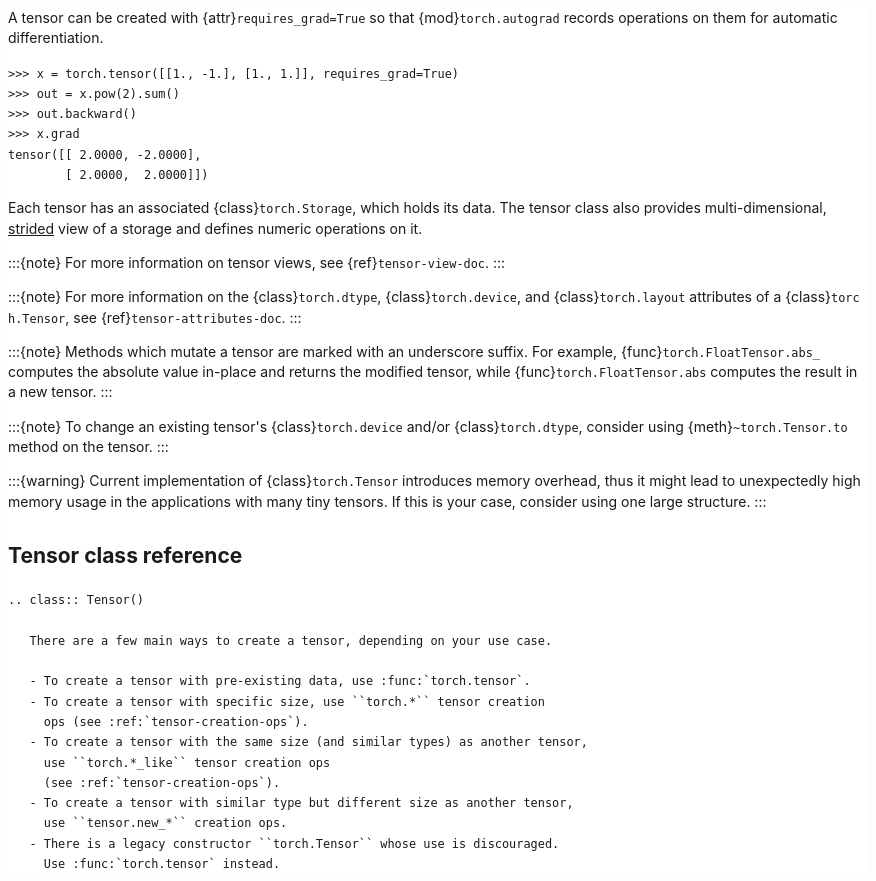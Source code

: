 A tensor can be created with {attr}`requires_grad=True` so that
{mod}`torch.autograd` records operations on them for automatic differentiation.

```
>>> x = torch.tensor([[1., -1.], [1., 1.]], requires_grad=True)
>>> out = x.pow(2).sum()
>>> out.backward()
>>> x.grad
tensor([[ 2.0000, -2.0000],
        [ 2.0000,  2.0000]])
```

Each tensor has an associated {class}`torch.Storage`, which holds its data.
The tensor class also provides multi-dimensional, [strided](https://en.wikipedia.org/wiki/Stride_of_an_array)
view of a storage and defines numeric operations on it.

:::{note}
For more information on tensor views, see {ref}`tensor-view-doc`.
:::

:::{note}
For more information on the {class}`torch.dtype`, {class}`torch.device`, and
{class}`torch.layout` attributes of a {class}`torch.Tensor`, see
{ref}`tensor-attributes-doc`.
:::

:::{note}
Methods which mutate a tensor are marked with an underscore suffix.
For example, {func}`torch.FloatTensor.abs_` computes the absolute value
in-place and returns the modified tensor, while {func}`torch.FloatTensor.abs`
computes the result in a new tensor.
:::

:::{note}
To change an existing tensor's {class}`torch.device` and/or {class}`torch.dtype`, consider using
{meth}`~torch.Tensor.to` method on the tensor.
:::

:::{warning}
Current implementation of {class}`torch.Tensor` introduces memory overhead,
thus it might lead to unexpectedly high memory usage in the applications with many tiny tensors.
If this is your case, consider using one large structure.
:::

## Tensor class reference

```{eval-rst}
.. class:: Tensor()

   There are a few main ways to create a tensor, depending on your use case.

   - To create a tensor with pre-existing data, use :func:`torch.tensor`.
   - To create a tensor with specific size, use ``torch.*`` tensor creation
     ops (see :ref:`tensor-creation-ops`).
   - To create a tensor with the same size (and similar types) as another tensor,
     use ``torch.*_like`` tensor creation ops
     (see :ref:`tensor-creation-ops`).
   - To create a tensor with similar type but different size as another tensor,
     use ``tensor.new_*`` creation ops.
   - There is a legacy constructor ``torch.Tensor`` whose use is discouraged.
     Use :func:`torch.tensor` instead.
```


[^footnote-1]: Sometimes referred to as binary16: uses 1 sign, 5 exponent, and 10
[^footnote-2]: Sometimes referred to as Brain Floating Point: uses 1 sign, 8 exponent, and 7
[^footnote-3]: quantized 4-bit integer is stored as a 8-bit signed integer. Currently it's only supported in EmbeddingBag operator.
[^footnote-4]: Unsigned types asides from `uint8` are currently planned to only have
[^footnote-5]: `torch.float8_e4m3fn` and `torch.float8_e5m2` implement the spec for 8-bit